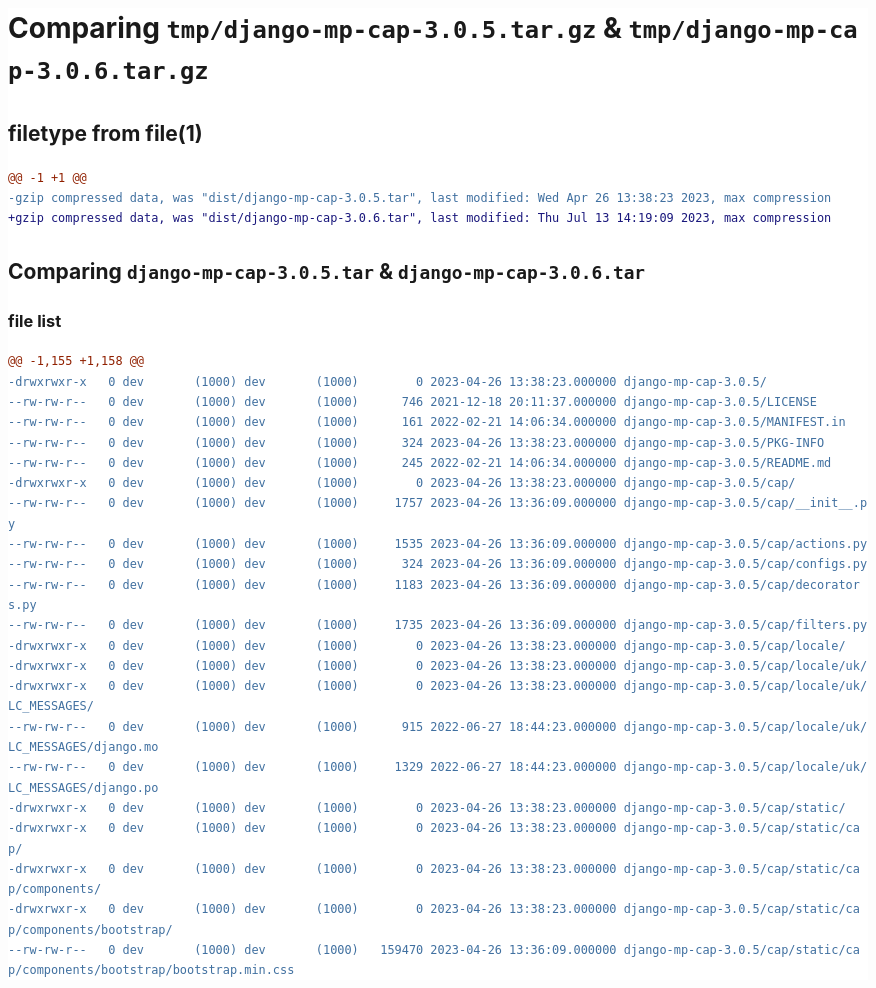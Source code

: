 # Comparing `tmp/django-mp-cap-3.0.5.tar.gz` & `tmp/django-mp-cap-3.0.6.tar.gz`

## filetype from file(1)

```diff
@@ -1 +1 @@
-gzip compressed data, was "dist/django-mp-cap-3.0.5.tar", last modified: Wed Apr 26 13:38:23 2023, max compression
+gzip compressed data, was "dist/django-mp-cap-3.0.6.tar", last modified: Thu Jul 13 14:19:09 2023, max compression
```

## Comparing `django-mp-cap-3.0.5.tar` & `django-mp-cap-3.0.6.tar`

### file list

```diff
@@ -1,155 +1,158 @@
-drwxrwxr-x   0 dev       (1000) dev       (1000)        0 2023-04-26 13:38:23.000000 django-mp-cap-3.0.5/
--rw-rw-r--   0 dev       (1000) dev       (1000)      746 2021-12-18 20:11:37.000000 django-mp-cap-3.0.5/LICENSE
--rw-rw-r--   0 dev       (1000) dev       (1000)      161 2022-02-21 14:06:34.000000 django-mp-cap-3.0.5/MANIFEST.in
--rw-rw-r--   0 dev       (1000) dev       (1000)      324 2023-04-26 13:38:23.000000 django-mp-cap-3.0.5/PKG-INFO
--rw-rw-r--   0 dev       (1000) dev       (1000)      245 2022-02-21 14:06:34.000000 django-mp-cap-3.0.5/README.md
-drwxrwxr-x   0 dev       (1000) dev       (1000)        0 2023-04-26 13:38:23.000000 django-mp-cap-3.0.5/cap/
--rw-rw-r--   0 dev       (1000) dev       (1000)     1757 2023-04-26 13:36:09.000000 django-mp-cap-3.0.5/cap/__init__.py
--rw-rw-r--   0 dev       (1000) dev       (1000)     1535 2023-04-26 13:36:09.000000 django-mp-cap-3.0.5/cap/actions.py
--rw-rw-r--   0 dev       (1000) dev       (1000)      324 2023-04-26 13:36:09.000000 django-mp-cap-3.0.5/cap/configs.py
--rw-rw-r--   0 dev       (1000) dev       (1000)     1183 2023-04-26 13:36:09.000000 django-mp-cap-3.0.5/cap/decorators.py
--rw-rw-r--   0 dev       (1000) dev       (1000)     1735 2023-04-26 13:36:09.000000 django-mp-cap-3.0.5/cap/filters.py
-drwxrwxr-x   0 dev       (1000) dev       (1000)        0 2023-04-26 13:38:23.000000 django-mp-cap-3.0.5/cap/locale/
-drwxrwxr-x   0 dev       (1000) dev       (1000)        0 2023-04-26 13:38:23.000000 django-mp-cap-3.0.5/cap/locale/uk/
-drwxrwxr-x   0 dev       (1000) dev       (1000)        0 2023-04-26 13:38:23.000000 django-mp-cap-3.0.5/cap/locale/uk/LC_MESSAGES/
--rw-rw-r--   0 dev       (1000) dev       (1000)      915 2022-06-27 18:44:23.000000 django-mp-cap-3.0.5/cap/locale/uk/LC_MESSAGES/django.mo
--rw-rw-r--   0 dev       (1000) dev       (1000)     1329 2022-06-27 18:44:23.000000 django-mp-cap-3.0.5/cap/locale/uk/LC_MESSAGES/django.po
-drwxrwxr-x   0 dev       (1000) dev       (1000)        0 2023-04-26 13:38:23.000000 django-mp-cap-3.0.5/cap/static/
-drwxrwxr-x   0 dev       (1000) dev       (1000)        0 2023-04-26 13:38:23.000000 django-mp-cap-3.0.5/cap/static/cap/
-drwxrwxr-x   0 dev       (1000) dev       (1000)        0 2023-04-26 13:38:23.000000 django-mp-cap-3.0.5/cap/static/cap/components/
-drwxrwxr-x   0 dev       (1000) dev       (1000)        0 2023-04-26 13:38:23.000000 django-mp-cap-3.0.5/cap/static/cap/components/bootstrap/
--rw-rw-r--   0 dev       (1000) dev       (1000)   159470 2023-04-26 13:36:09.000000 django-mp-cap-3.0.5/cap/static/cap/components/bootstrap/bootstrap.min.css
```